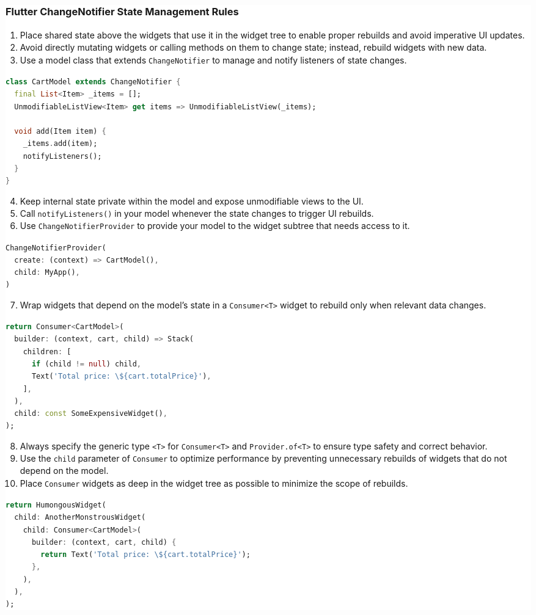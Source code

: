 ### Flutter ChangeNotifier State Management Rules

1. Place shared state above the widgets that use it in the widget tree to enable proper rebuilds and avoid imperative UI updates.
2. Avoid directly mutating widgets or calling methods on them to change state; instead, rebuild widgets with new data.
3. Use a model class that extends `ChangeNotifier` to manage and notify listeners of state changes.

```dart
class CartModel extends ChangeNotifier {
  final List<Item> _items = [];
  UnmodifiableListView<Item> get items => UnmodifiableListView(_items);

  void add(Item item) {
    _items.add(item);
    notifyListeners();
  }
}
```

4. Keep internal state private within the model and expose unmodifiable views to the UI.
5. Call `notifyListeners()` in your model whenever the state changes to trigger UI rebuilds.
6. Use `ChangeNotifierProvider` to provide your model to the widget subtree that needs access to it.

```dart
ChangeNotifierProvider(
  create: (context) => CartModel(),
  child: MyApp(),
)
```

7. Wrap widgets that depend on the model’s state in a `Consumer<T>` widget to rebuild only when relevant data changes.

```dart
return Consumer<CartModel>(
  builder: (context, cart, child) => Stack(
    children: [
      if (child != null) child,
      Text('Total price: \${cart.totalPrice}'),
    ],
  ),
  child: const SomeExpensiveWidget(),
);
```

8. Always specify the generic type `<T>` for `Consumer<T>` and `Provider.of<T>` to ensure type safety and correct behavior.
9. Use the `child` parameter of `Consumer` to optimize performance by preventing unnecessary rebuilds of widgets that do not depend on the model.
10. Place `Consumer` widgets as deep in the widget tree as possible to minimize the scope of rebuilds.

```dart
return HumongousWidget(
  child: AnotherMonstrousWidget(
    child: Consumer<CartModel>(
      builder: (context, cart, child) {
        return Text('Total price: \${cart.totalPrice}');
      },
    ),
  ),
);
```
